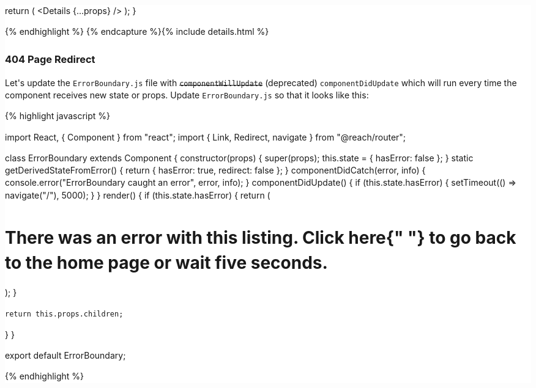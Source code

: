   return (
    <ErrorBoundary>
      <Details {...props} />
    </ErrorBoundary>
  );
}

{% endhighlight %}
{% endcapture %}{% include details.html %}

### 404 Page Redirect

Let's update the `ErrorBoundary.js` file with ~~`componentWillUpdate`~~ (deprecated) `componentDidUpdate` which will run every time the component receives new state or props. Update `ErrorBoundary.js` so that it looks like this:

{% highlight javascript %}

import React, { Component } from "react";
import { Link, Redirect, navigate } from "@reach/router";

class ErrorBoundary extends Component {
  constructor(props) {
    super(props);
    this.state = { hasError: false };
  }
  static getDerivedStateFromError() {
    return { hasError: true, redirect: false };
  }
  componentDidCatch(error, info) {
    console.error("ErrorBoundary caught an error", error, info);
  }
  componentDidUpdate() {
    if (this.state.hasError) {
      setTimeout(() => navigate("/"), 5000);
    }
  }
  render() {
    if (this.state.hasError) {
      return (
        <h1>
          There was an error with this listing. <Link to="/">Click here</Link>{" "}
          to go back to the home page or wait five seconds.
        </h1>
      );
    }

    return this.props.children;
  }
}

export default ErrorBoundary;

{% endhighlight %}
